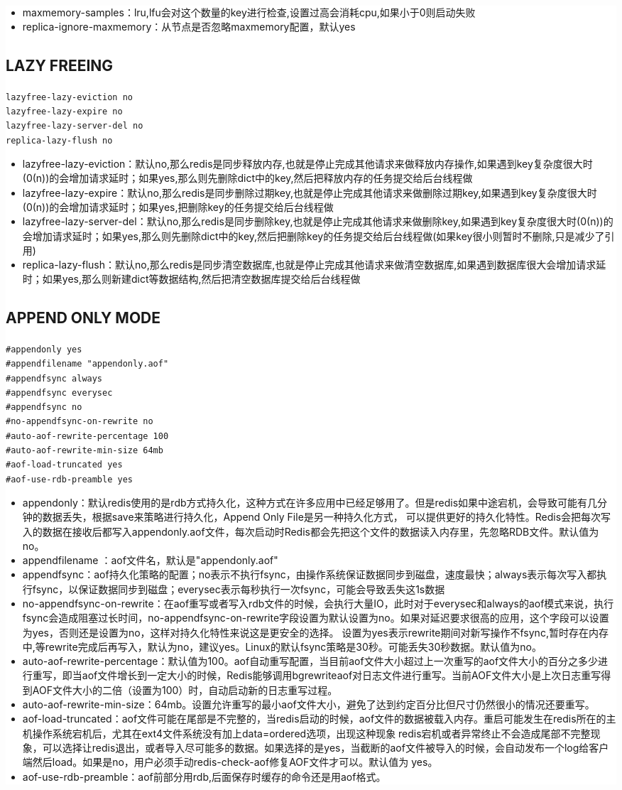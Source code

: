 - maxmemory-samples：lru,lfu会对这个数量的key进行检查,设置过高会消耗cpu,如果小于0则启动失败
- replica-ignore-maxmemory：从节点是否忽略maxmemory配置，默认yes

## LAZY FREEING

``` shell
lazyfree-lazy-eviction no
lazyfree-lazy-expire no
lazyfree-lazy-server-del no
replica-lazy-flush no
```

- lazyfree-lazy-eviction：默认no,那么redis是同步释放内存,也就是停止完成其他请求来做释放内存操作,如果遇到key复杂度很大时(0(n))的会增加请求延时；如果yes,那么则先删除dict中的key,然后把释放内存的任务提交给后台线程做
- lazyfree-lazy-expire：默认no,那么redis是同步删除过期key,也就是停止完成其他请求来做删除过期key,如果遇到key复杂度很大时(0(n))的会增加请求延时；如果yes,把删除key的任务提交给后台线程做
- lazyfree-lazy-server-del：默认no,那么redis是同步删除key,也就是停止完成其他请求来做删除key,如果遇到key复杂度很大时(0(n))的会增加请求延时；如果yes,那么则先删除dict中的key,然后把删除key的任务提交给后台线程做(如果key很小则暂时不删除,只是减少了引用)
- replica-lazy-flush：默认no,那么redis是同步清空数据库,也就是停止完成其他请求来做清空数据库,如果遇到数据库很大会增加请求延时；如果yes,那么则新建dict等数据结构,然后把清空数据库提交给后台线程做

## APPEND ONLY MODE

``` shell
#appendonly yes
#appendfilename "appendonly.aof"
#appendfsync always
#appendfsync everysec
#appendfsync no
#no-appendfsync-on-rewrite no
#auto-aof-rewrite-percentage 100
#auto-aof-rewrite-min-size 64mb
#aof-load-truncated yes
#aof-use-rdb-preamble yes
```

- appendonly：默认redis使用的是rdb方式持久化，这种方式在许多应用中已经足够用了。但是redis如果中途宕机，会导致可能有几分钟的数据丢失，根据save来策略进行持久化，Append Only File是另一种持久化方式，  可以提供更好的持久化特性。Redis会把每次写入的数据在接收后都写入appendonly.aof文件，每次启动时Redis都会先把这个文件的数据读入内存里，先忽略RDB文件。默认值为no。
- appendfilename ：aof文件名，默认是"appendonly.aof"
- appendfsync：aof持久化策略的配置；no表示不执行fsync，由操作系统保证数据同步到磁盘，速度最快；always表示每次写入都执行fsync，以保证数据同步到磁盘；everysec表示每秒执行一次fsync，可能会导致丢失这1s数据
- no-appendfsync-on-rewrite：在aof重写或者写入rdb文件的时候，会执行大量IO，此时对于everysec和always的aof模式来说，执行fsync会造成阻塞过长时间，no-appendfsync-on-rewrite字段设置为默认设置为no。如果对延迟要求很高的应用，这个字段可以设置为yes，否则还是设置为no，这样对持久化特性来说这是更安全的选择。   设置为yes表示rewrite期间对新写操作不fsync,暂时存在内存中,等rewrite完成后再写入，默认为no，建议yes。Linux的默认fsync策略是30秒。可能丢失30秒数据。默认值为no。
- auto-aof-rewrite-percentage：默认值为100。aof自动重写配置，当目前aof文件大小超过上一次重写的aof文件大小的百分之多少进行重写，即当aof文件增长到一定大小的时候，Redis能够调用bgrewriteaof对日志文件进行重写。当前AOF文件大小是上次日志重写得到AOF文件大小的二倍（设置为100）时，自动启动新的日志重写过程。
- auto-aof-rewrite-min-size：64mb。设置允许重写的最小aof文件大小，避免了达到约定百分比但尺寸仍然很小的情况还要重写。
- aof-load-truncated：aof文件可能在尾部是不完整的，当redis启动的时候，aof文件的数据被载入内存。重启可能发生在redis所在的主机操作系统宕机后，尤其在ext4文件系统没有加上data=ordered选项，出现这种现象  redis宕机或者异常终止不会造成尾部不完整现象，可以选择让redis退出，或者导入尽可能多的数据。如果选择的是yes，当截断的aof文件被导入的时候，会自动发布一个log给客户端然后load。如果是no，用户必须手动redis-check-aof修复AOF文件才可以。默认值为 yes。
- aof-use-rdb-preamble：aof前部分用rdb,后面保存时缓存的命令还是用aof格式。
